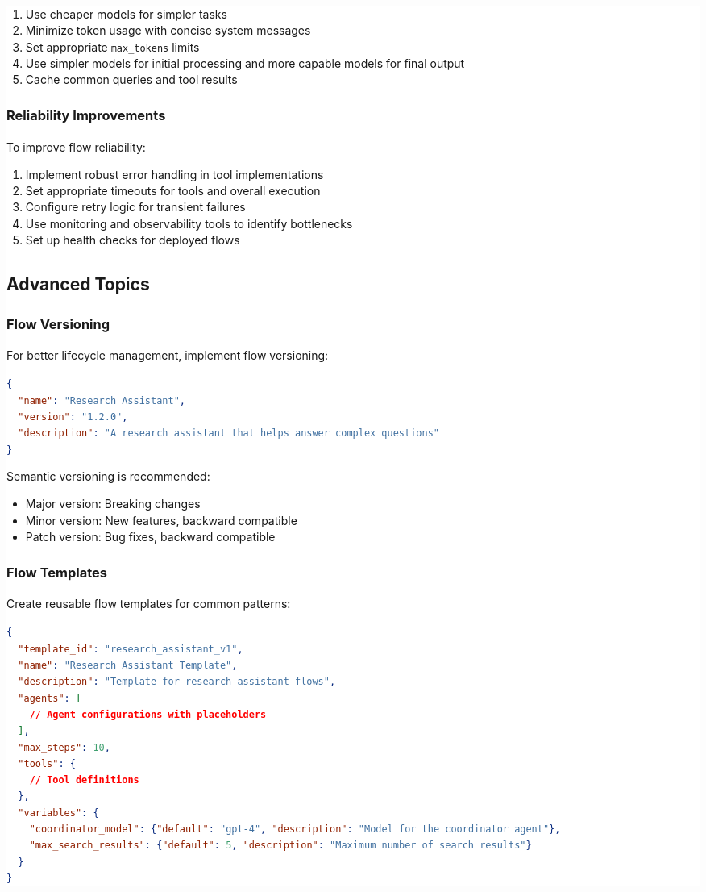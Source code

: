 1. Use cheaper models for simpler tasks
2. Minimize token usage with concise system messages
3. Set appropriate `max_tokens` limits
4. Use simpler models for initial processing and more capable models for final output
5. Cache common queries and tool results

### Reliability Improvements

To improve flow reliability:

1. Implement robust error handling in tool implementations
2. Set appropriate timeouts for tools and overall execution
3. Configure retry logic for transient failures
4. Use monitoring and observability tools to identify bottlenecks
5. Set up health checks for deployed flows

## Advanced Topics

### Flow Versioning

For better lifecycle management, implement flow versioning:

```json
{
  "name": "Research Assistant",
  "version": "1.2.0",
  "description": "A research assistant that helps answer complex questions"
}
```

Semantic versioning is recommended:
- Major version: Breaking changes
- Minor version: New features, backward compatible
- Patch version: Bug fixes, backward compatible

### Flow Templates

Create reusable flow templates for common patterns:

```json
{
  "template_id": "research_assistant_v1",
  "name": "Research Assistant Template",
  "description": "Template for research assistant flows",
  "agents": [
    // Agent configurations with placeholders
  ],
  "max_steps": 10,
  "tools": {
    // Tool definitions
  },
  "variables": {
    "coordinator_model": {"default": "gpt-4", "description": "Model for the coordinator agent"},
    "max_search_results": {"default": 5, "description": "Maximum number of search results"}
  }
}
```
